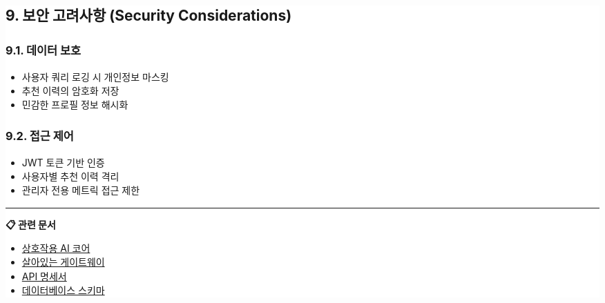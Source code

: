 ## 9. 보안 고려사항 (Security Considerations)

### 9.1. 데이터 보호
- 사용자 쿼리 로깅 시 개인정보 마스킹
- 추천 이력의 암호화 저장
- 민감한 프로필 정보 해시화

### 9.2. 접근 제어
- JWT 토큰 기반 인증
- 사용자별 추천 이력 격리
- 관리자 전용 메트릭 접근 제한

---

**📋 관련 문서**
- [상호작용 AI 코어](../../02_CORE_COMPONENTS/02_INTERACTIVE_AI_CORE.md)
- [살아있는 게이트웨이](../../02_CORE_COMPONENTS/03_LIVING_GATEWAY.md)
- [API 명세서](../../03_DATA_MODELS_AND_APIS/API_CONTRACT.md)
- [데이터베이스 스키마](../../03_DATA_MODELS_AND_APIS/DATABASE_SCHEMA.md)